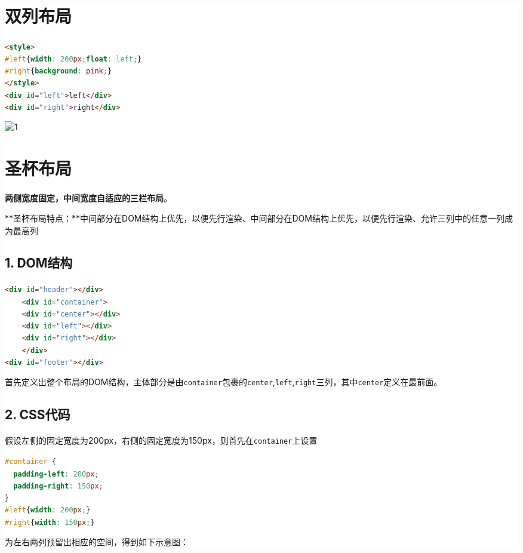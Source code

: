 # 双列布局

~~~html
<style>
#left{width: 200px;float: left;}
#right{background: pink;}
</style>
<div id="left">left</div>
<div id="right">right</div>
~~~

![1](D:\web学习库\1.html&css和基础框架\03-CSS应用(未记录)\img\双列布局\1.jpg)

# 圣杯布局

**两侧宽度固定，中间宽度自适应的三栏布局**。

**圣杯布局特点：**中间部分在DOM结构上优先，以便先行渲染、中间部分在DOM结构上优先，以便先行渲染、允许三列中的任意一列成为最高列

## 1. DOM结构

~~~html
<div id="header"></div>
	<div id="container">
  	<div id="center"></div>
  	<div id="left"></div>
  	<div id="right"></div>
	</div>
<div id="footer"></div>
~~~

首先定义出整个布局的DOM结构，主体部分是由`container`包裹的`center`,`left`,`right`三列，其中`center`定义在最前面。

## 2. CSS代码

假设左侧的固定宽度为200px，右侧的固定宽度为150px，则首先在`container`上设置

~~~css
#container {
  padding-left: 200px; 
  padding-right: 150px;
}
#left{width: 200px;}
#right{width: 150px;}
~~~

为左右两列预留出相应的空间，得到如下示意图：
